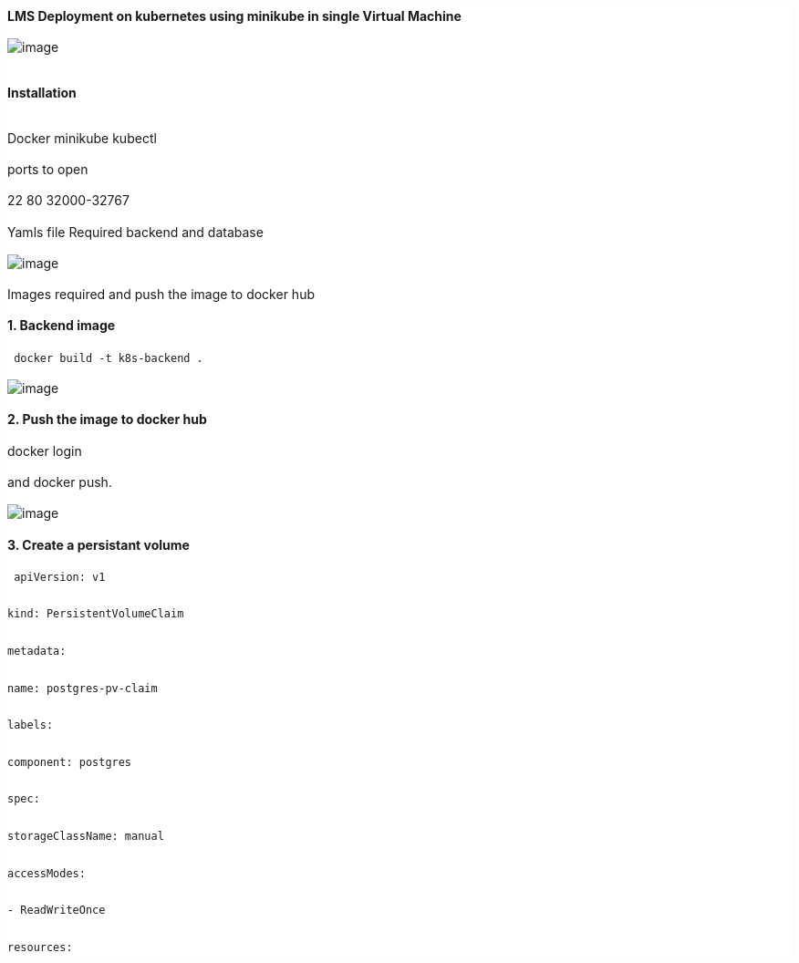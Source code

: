 **LMS Deployment on kubernetes using minikube in single Virtual Machine**

![image](https://github.com/arjunedify/Arjun/assets/132984407/57dc01f2-9472-46dc-beb8-cf5d1dc2e20c)

##

 **Installation**


##


 Docker
 minikube
 kubectl


 ports to open

 22
 80
 32000-32767




Yamls file Required backend and database

 ![image](https://github.com/arjunedify/Arjun/assets/132984407/154a0831-f94c-441f-9169-6e8cdda86e60)

Images required and push the image to docker hub

**1. Backend image**
```
 docker build -t k8s-backend .

```

![image](https://github.com/arjunedify/Arjun/assets/132984407/d3bec4fa-f59a-4361-b6f7-c8379964628c)

**2. Push the image to docker hub**

 docker login

 and docker push.

![image](https://github.com/arjunedify/Arjun/assets/132984407/cc0102b0-db5e-4e7a-8df9-d9c2890dfeec)

**3. Create a persistant volume**
```
 apiVersion: v1

kind: PersistentVolumeClaim

metadata:

name: postgres-pv-claim

labels:

component: postgres

spec:

storageClassName: manual

accessModes:

- ReadWriteOnce

resources:

```